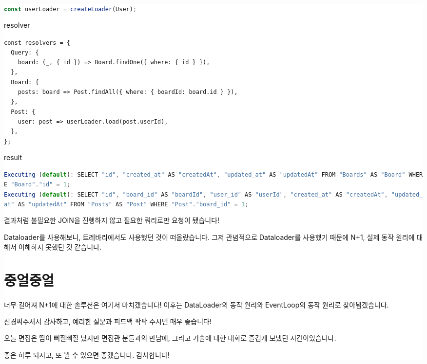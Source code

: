 ```javascript
const userLoader = createLoader(User);
```

resolver

```graphql
const resolvers = {
  Query: {
    board: (_, { id }) => Board.findOne({ where: { id } }),
  },
  Board: {
    posts: board => Post.findAll({ where: { boardId: board.id } }),
  },
  Post: {
    user: post => userLoader.load(post.userId),
  },
};
```

result

```javascript
Executing (default): SELECT "id", "created_at" AS "createdAt", "updated_at" AS "updatedAt" FROM "Boards" AS "Board" WHERE "Board"."id" = 1;
Executing (default): SELECT "id", "board_id" AS "boardId", "user_id" AS "userId", "created_at" AS "createdAt", "updated_at" AS "updatedAt" FROM "Posts" AS "Post" WHERE "Post"."board_id" = 1;
```

결과처럼 불필요한 JOIN을 진행하지 않고 필요한 쿼리로만 요청이 됐습니다!

Dataloader를 사용해보니, 트레바리에서도 사용했던 것이 떠올랐습니다. 그저 관념적으로 Dataloader를 사용했기 때문에 N+1, 실제 동작 원리에 대해서 이해하지 못했던 것 같습니다.

# 중얼중얼

너무 길어져 N+1에 대한 솔루션은 여기서 마치겠습니다! 이후는 DataLoader의 동작 원리와 EventLoop의 동작 원리로 찾아뵙겠습니다.

신경써주셔서 감사하고, 예리한 질문과 피드백 팍팍 주시면 매우 좋습니다!

오늘 면접은 땀이 삐질삐질 났지만 면접관 분들과의 만남에, 그리고 기술에 대한 대화로 즐겁게 보냈던 시간이었습니다.

좋은 하루 되시고, 또 뵐 수 있으면 좋겠습니다. 감사합니다!